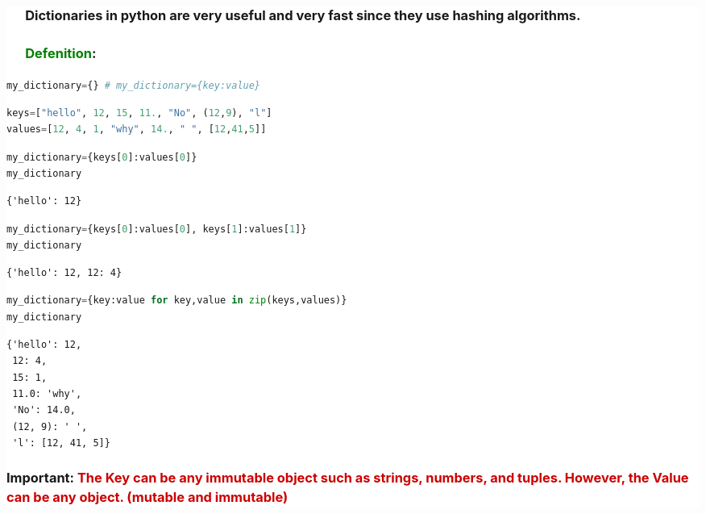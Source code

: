 ### &nbsp;&nbsp;&nbsp;&nbsp;&nbsp; Dictionaries in python are very useful and very fast since they use hashing algorithms.

### &nbsp;&nbsp;&nbsp;&nbsp;&nbsp; <span style="color:Green">**Defenition**</span>:


```python
my_dictionary={} # my_dictionary={key:value}
```


```python
keys=["hello", 12, 15, 11., "No", (12,9), "l"]
values=[12, 4, 1, "why", 14., " ", [12,41,5]]
```


```python
my_dictionary={keys[0]:values[0]}
my_dictionary
```




    {'hello': 12}




```python
my_dictionary={keys[0]:values[0], keys[1]:values[1]}
my_dictionary
```




    {'hello': 12, 12: 4}




```python
my_dictionary={key:value for key,value in zip(keys,values)}
my_dictionary
```




    {'hello': 12,
     12: 4,
     15: 1,
     11.0: 'why',
     'No': 14.0,
     (12, 9): ' ',
     'l': [12, 41, 5]}



### **Important**: <span style="color:#cc0000">The Key can be any immutable object such as strings, numbers, and tuples. However, the Value can be any object. (mutable and immutable)</span>
